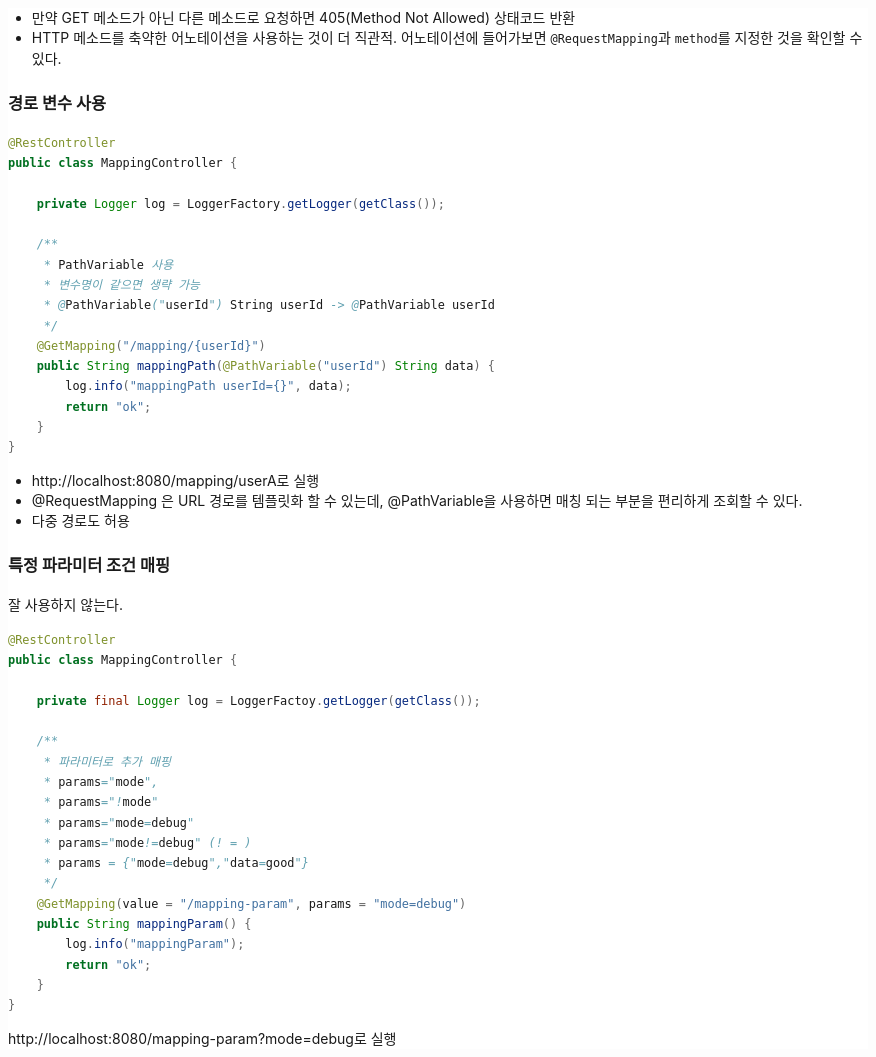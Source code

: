 * 만약 GET 메소드가 아닌 다른 메소드로 요청하면 405(Method Not Allowed) 상태코드 반환
* HTTP 메소드를 축약한 어노테이션을 사용하는 것이 더 직관적. 어노테이션에 들어가보면 `@RequestMapping`과 `method`를 지정한 것을 확인할 수 있다.

### 경로 변수 사용
~~~java
@RestController
public class MappingController {

    private Logger log = LoggerFactory.getLogger(getClass());

    /**
     * PathVariable 사용
     * 변수명이 같으면 생략 가능
     * @PathVariable("userId") String userId -> @PathVariable userId
     */
    @GetMapping("/mapping/{userId}")
    public String mappingPath(@PathVariable("userId") String data) {
        log.info("mappingPath userId={}", data);
        return "ok";
    }
}
~~~

* http://localhost:8080/mapping/userA로 실행
* @RequestMapping 은 URL 경로를 템플릿화 할 수 있는데, @PathVariable을 사용하면 매칭 되는 부분을 편리하게 조회할 수 있다.
* 다중 경로도 허용

### 특정 파라미터 조건 매핑
잘 사용하지 않는다.
~~~java
@RestController
public class MappingController {
    
    private final Logger log = LoggerFactoy.getLogger(getClass());
 
    /**
     * 파라미터로 추가 매핑
     * params="mode",
     * params="!mode"
     * params="mode=debug"
     * params="mode!=debug" (! = )
     * params = {"mode=debug","data=good"}
     */
    @GetMapping(value = "/mapping-param", params = "mode=debug")
    public String mappingParam() {
        log.info("mappingParam");
        return "ok";
    }
}
~~~

http://localhost:8080/mapping-param?mode=debug로 실행

